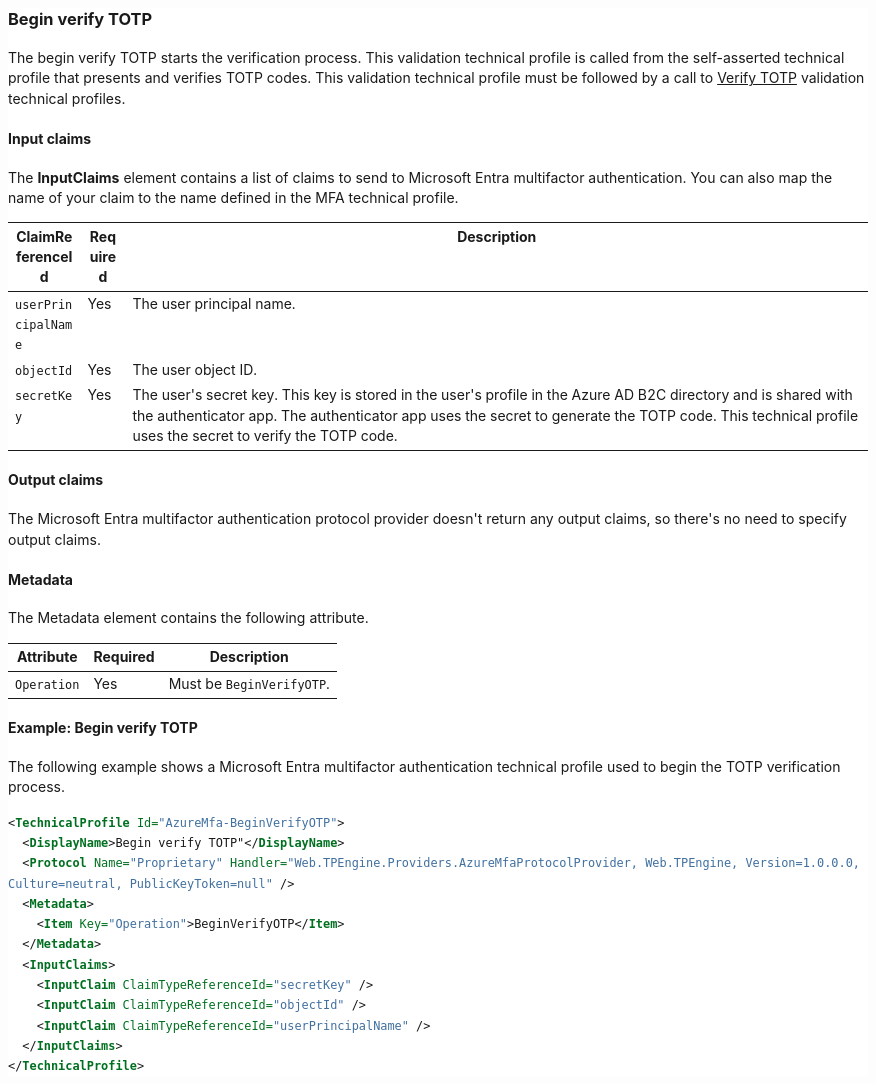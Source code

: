 ### Begin verify TOTP

The begin verify TOTP starts the verification process. This validation technical profile is called from the self-asserted technical profile that presents and verifies TOTP codes. This validation technical profile must be followed by a call to [Verify TOTP](#verify-totp) validation technical profiles. 

#### Input claims

The **InputClaims** element contains a list of claims to send to Microsoft Entra multifactor authentication. You can also map the name of your claim to the name defined in the MFA technical profile.

| ClaimReferenceId | Required | Description |
| --------- | -------- | ----------- | 
| `userPrincipalName`| Yes | The user principal name.|
| `objectId`| Yes | The user object ID.|
| `secretKey`| Yes | The user's secret key. This key is stored in the user's profile in the Azure AD B2C directory and is shared with the authenticator app. The authenticator app uses the secret to generate the TOTP code. This technical profile uses the secret to verify the TOTP code.|

#### Output claims

The Microsoft Entra multifactor authentication protocol provider doesn't return any output claims, so there's no need to specify output claims.

#### Metadata

The Metadata element contains the following attribute.

| Attribute | Required | Description |
| --------- | -------- | ----------- |
| `Operation` | Yes | Must be `BeginVerifyOTP`. |

#### Example: Begin verify TOTP

The following example shows a Microsoft Entra multifactor authentication technical profile used to begin the TOTP verification process.

```xml
<TechnicalProfile Id="AzureMfa-BeginVerifyOTP">
  <DisplayName>Begin verify TOTP"</DisplayName>
  <Protocol Name="Proprietary" Handler="Web.TPEngine.Providers.AzureMfaProtocolProvider, Web.TPEngine, Version=1.0.0.0, Culture=neutral, PublicKeyToken=null" />
  <Metadata>
    <Item Key="Operation">BeginVerifyOTP</Item>
  </Metadata>
  <InputClaims>
    <InputClaim ClaimTypeReferenceId="secretKey" />
    <InputClaim ClaimTypeReferenceId="objectId" />
    <InputClaim ClaimTypeReferenceId="userPrincipalName" />
  </InputClaims>
</TechnicalProfile>
```
